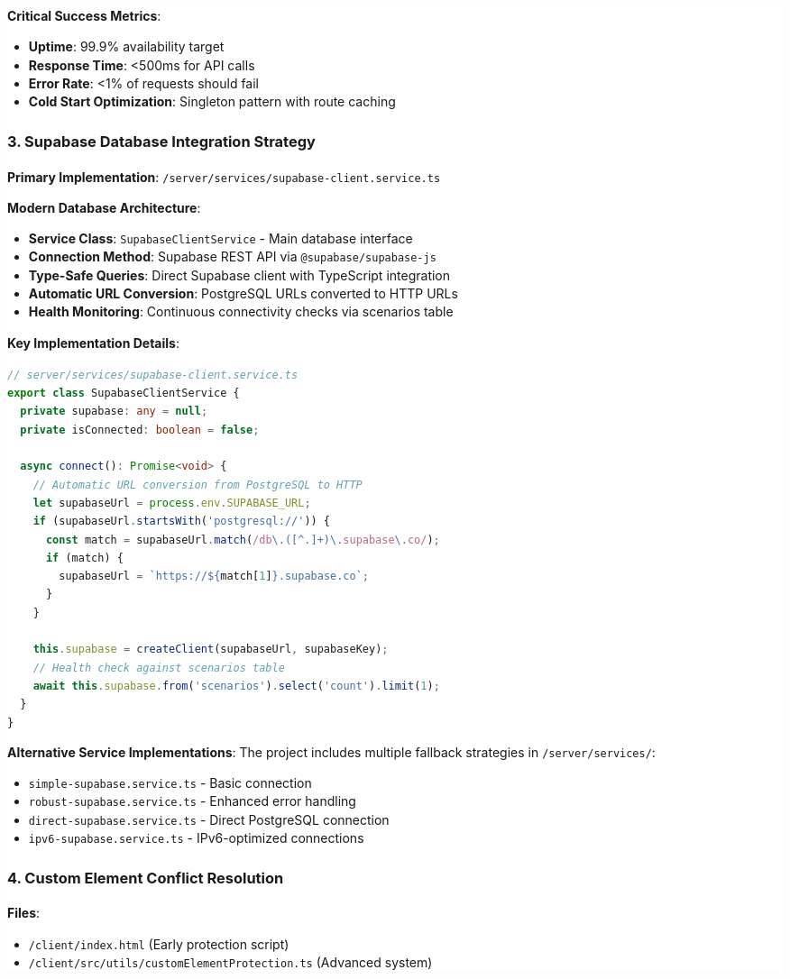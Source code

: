 **Critical Success Metrics**:
- **Uptime**: 99.9% availability target
- **Response Time**: <500ms for API calls  
- **Error Rate**: <1% of requests should fail
- **Cold Start Optimization**: Singleton pattern with route caching

### 3. Supabase Database Integration Strategy

**Primary Implementation**: `/server/services/supabase-client.service.ts`

**Modern Database Architecture**:
- **Service Class**: `SupabaseClientService` - Main database interface
- **Connection Method**: Supabase REST API via `@supabase/supabase-js`
- **Type-Safe Queries**: Direct Supabase client with TypeScript integration
- **Automatic URL Conversion**: PostgreSQL URLs converted to HTTP URLs
- **Health Monitoring**: Continuous connectivity checks via scenarios table

**Key Implementation Details**:
```typescript
// server/services/supabase-client.service.ts
export class SupabaseClientService {
  private supabase: any = null;
  private isConnected: boolean = false;

  async connect(): Promise<void> {
    // Automatic URL conversion from PostgreSQL to HTTP
    let supabaseUrl = process.env.SUPABASE_URL;
    if (supabaseUrl.startsWith('postgresql://')) {
      const match = supabaseUrl.match(/db\.([^.]+)\.supabase\.co/);
      if (match) {
        supabaseUrl = `https://${match[1]}.supabase.co`;
      }
    }
    
    this.supabase = createClient(supabaseUrl, supabaseKey);
    // Health check against scenarios table
    await this.supabase.from('scenarios').select('count').limit(1);
  }
}
```

**Alternative Service Implementations**:
The project includes multiple fallback strategies in `/server/services/`:
- `simple-supabase.service.ts` - Basic connection
- `robust-supabase.service.ts` - Enhanced error handling
- `direct-supabase.service.ts` - Direct PostgreSQL connection
- `ipv6-supabase.service.ts` - IPv6-optimized connections

### 4. Custom Element Conflict Resolution

**Files**: 
- `/client/index.html` (Early protection script)
- `/client/src/utils/customElementProtection.ts` (Advanced system)
